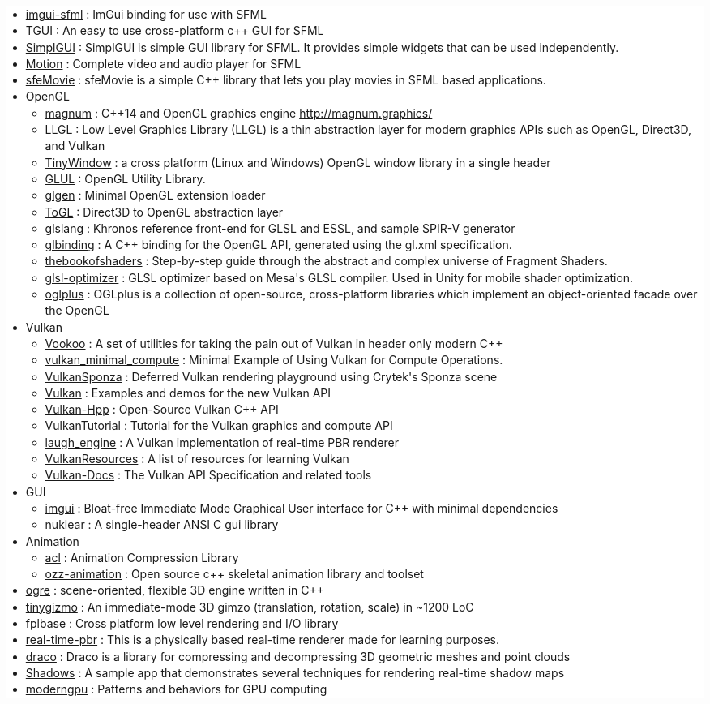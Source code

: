   - [imgui-sfml](https://github.com/eliasdaler/imgui-sfml) : ImGui binding for use with SFML
  - [TGUI](https://github.com/texus/TGUI) : An easy to use cross-platform c++ GUI for SFML
  - [SimplGUI](https://github.com/victorlevasseur/SimplGUI) : SimplGUI is simple GUI library for SFML. It provides simple widgets that can be used independently.
  - [Motion](https://github.com/zsbzsb/Motion) : Complete video and audio player for SFML
  - [sfeMovie](https://github.com/Yalir/sfeMovie) : sfeMovie is a simple C++ library that lets you play movies in SFML based applications.
- OpenGL
  - [magnum](https://github.com/mosra/magnum) : C++14 and OpenGL graphics engine http://magnum.graphics/
  - [LLGL](https://github.com/LukasBanana/LLGL) : Low Level Graphics Library (LLGL) is a thin abstraction layer for modern graphics APIs such as OpenGL, Direct3D, and Vulkan
  - [TinyWindow](https://github.com/ziacko/TinyWindow) : a cross platform (Linux and Windows) OpenGL window library in a single header
  - [GLUL](https://github.com/RippeR37/GLUL) : OpenGL Utility Library.
  - [glgen](https://github.com/MetricPanda/glgen) : Minimal OpenGL extension loader
  - [ToGL](https://github.com/ValveSoftware/ToGL) : Direct3D to OpenGL abstraction layer
  - [glslang](https://github.com/KhronosGroup/glslang) : Khronos reference front-end for GLSL and ESSL, and sample SPIR-V generator
  - [glbinding](https://github.com/cginternals/glbinding) : A C++ binding for the OpenGL API, generated using the gl.xml specification.
  - [thebookofshaders](https://github.com/patriciogonzalezvivo/thebookofshaders) : Step-by-step guide through the abstract and complex universe of Fragment Shaders.
  - [glsl-optimizer](https://github.com/aras-p/glsl-optimizer) : GLSL optimizer based on Mesa's GLSL compiler. Used in Unity for mobile shader optimization.
  - [oglplus](https://github.com/matus-chochlik/oglplus) : OGLplus is a collection of open-source, cross-platform libraries which implement an object-oriented facade over the OpenGL
- Vulkan
  - [Vookoo](https://github.com/andy-thomason/Vookoo) : A set of utilities for taking the pain out of Vulkan in header only modern C++
  - [vulkan_minimal_compute](https://github.com/Erkaman/vulkan_minimal_compute) : Minimal Example of Using Vulkan for Compute Operations.
  - [VulkanSponza](https://github.com/SaschaWillems/VulkanSponza) : Deferred Vulkan rendering playground using Crytek's Sponza scene
  - [Vulkan](https://github.com/SaschaWillems/Vulkan) : Examples and demos for the new Vulkan API
  - [Vulkan-Hpp](https://github.com/KhronosGroup/Vulkan-Hpp) : Open-Source Vulkan C++ API
  - [VulkanTutorial](https://github.com/Overv/VulkanTutorial) : Tutorial for the Vulkan graphics and compute API
  - [laugh_engine](https://github.com/jian-ru/laugh_engine) : A Vulkan implementation of real-time PBR renderer
  - [VulkanResources](https://github.com/jcoder58/VulkanResources) : A list of resources for learning Vulkan
  - [Vulkan-Docs](https://github.com/KhronosGroup/Vulkan-Docs) : The Vulkan API Specification and related tools
- GUI
  - [imgui](https://github.com/ocornut/imgui) : Bloat-free Immediate Mode Graphical User interface for C++ with minimal dependencies
  - [nuklear](https://github.com/vurtun/nuklear) : A single-header ANSI C gui library
- Animation
  - [acl](https://github.com/nfrechette/acl) : Animation Compression Library
  - [ozz-animation](https://github.com/guillaumeblanc/ozz-animation) : Open source c++ skeletal animation library and toolset
- [ogre](https://github.com/OGRECave/ogre) : scene-oriented, flexible 3D engine written in C++
- [tinygizmo](https://github.com/ddiakopoulos/tinygizmo) : An immediate-mode 3D gimzo (translation, rotation, scale) in ~1200 LoC
- [fplbase](https://github.com/google/fplbase) : Cross platform low level rendering and I/O library
- [real-time-pbr](https://github.com/brkho/real-time-pbr) : This is a physically based real-time renderer made for learning purposes.
- [draco](https://github.com/google/draco) : Draco is a library for compressing and decompressing 3D geometric meshes and point clouds
- [Shadows](https://github.com/TheRealMJP/Shadows) : A sample app that demonstrates several techniques for rendering real-time shadow maps
- [moderngpu](https://github.com/moderngpu/moderngpu) : Patterns and behaviors for GPU computing